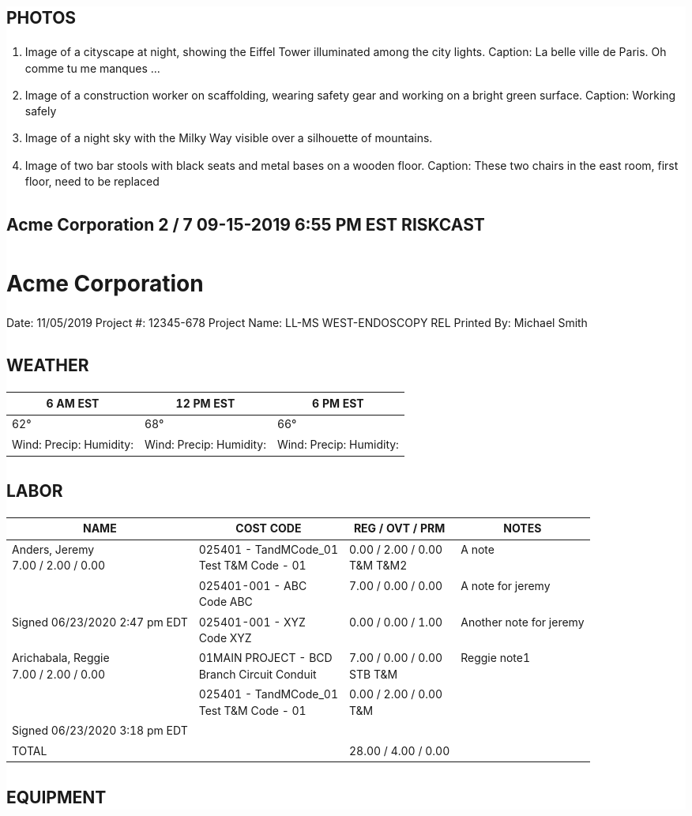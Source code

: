 ## PHOTOS

1. Image of a cityscape at night, showing the Eiffel Tower illuminated among the city lights.
   Caption: La belle ville de Paris. Oh comme tu me manques ...

2. Image of a construction worker on scaffolding, wearing safety gear and working on a bright green surface.
   Caption: Working safely

3. Image of a night sky with the Milky Way visible over a silhouette of mountains.

4. Image of two bar stools with black seats and metal bases on a wooden floor.
   Caption: These two chairs in the east room, first floor, need to be replaced

Acme Corporation                                2 / 7                                09-15-2019 6:55 PM EST
RISKCAST
---
# Acme Corporation

Date: 11/05/2019
Project #: 12345-678
Project Name: LL-MS WEST-ENDOSCOPY REL
Printed By: Michael Smith

## WEATHER

| 6 AM EST | 12 PM EST | 6 PM EST |
|----------|-----------|----------|
| 62°      | 68°       | 66°      |
| Wind: Precip: Humidity: | Wind: Precip: Humidity: | Wind: Precip: Humidity: |

## LABOR

| NAME | COST CODE | REG / OVT / PRM | NOTES |
|------|-----------|-----------------|-------|
| Anders, Jeremy<br>7.00 / 2.00 / 0.00 | 025401 - TandMCode_01<br>Test T&M Code - 01 | 0.00 / 2.00 / 0.00<br>T&M T&M2 | A note |
| | 025401-001 - ABC<br>Code ABC | 7.00 / 0.00 / 0.00 | A note for jeremy |
| Signed 06/23/2020 2:47 pm EDT | 025401-001 - XYZ<br>Code XYZ | 0.00 / 0.00 / 1.00 | Another note for jeremy |
| Arichabala, Reggie<br>7.00 / 2.00 / 0.00 | 01MAIN PROJECT - BCD<br>Branch Circuit Conduit | 7.00 / 0.00 / 0.00<br>STB T&M | Reggie note1 |
| | 025401 - TandMCode_01<br>Test T&M Code - 01 | 0.00 / 2.00 / 0.00<br>T&M | |
| Signed 06/23/2020 3:18 pm EDT | | | |
| TOTAL | | 28.00 / 4.00 / 0.00 | |

## EQUIPMENT
